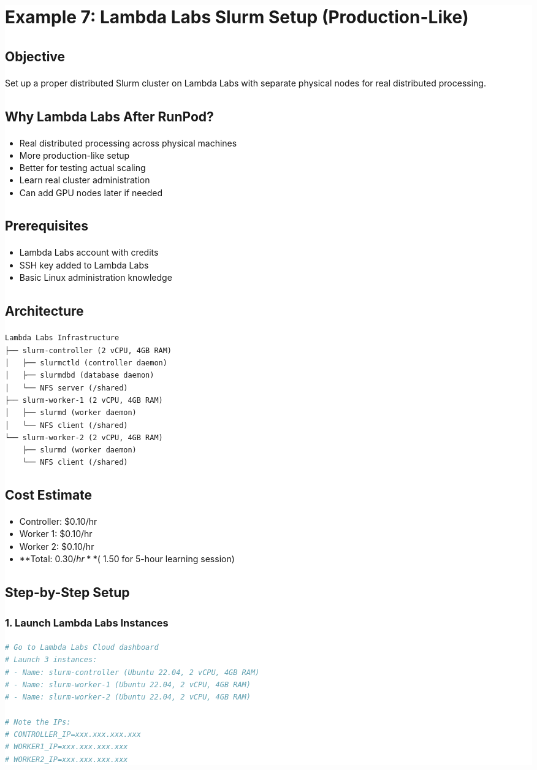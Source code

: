 # Example 7: Lambda Labs Slurm Setup (Production-Like)

## Objective
Set up a proper distributed Slurm cluster on Lambda Labs with separate physical nodes for real distributed processing.

## Why Lambda Labs After RunPod?
- Real distributed processing across physical machines
- More production-like setup
- Better for testing actual scaling
- Learn real cluster administration
- Can add GPU nodes later if needed

## Prerequisites
- Lambda Labs account with credits
- SSH key added to Lambda Labs
- Basic Linux administration knowledge

## Architecture
```
Lambda Labs Infrastructure
├── slurm-controller (2 vCPU, 4GB RAM)
│   ├── slurmctld (controller daemon)
│   ├── slurmdbd (database daemon)
│   └── NFS server (/shared)
├── slurm-worker-1 (2 vCPU, 4GB RAM)
│   ├── slurmd (worker daemon)
│   └── NFS client (/shared)
└── slurm-worker-2 (2 vCPU, 4GB RAM)
    ├── slurmd (worker daemon)
    └── NFS client (/shared)
```

## Cost Estimate
- Controller: $0.10/hr
- Worker 1: $0.10/hr
- Worker 2: $0.10/hr
- **Total: $0.30/hr** (~$1.50 for 5-hour learning session)

## Step-by-Step Setup

### 1. Launch Lambda Labs Instances

```bash
# Go to Lambda Labs Cloud dashboard
# Launch 3 instances:
# - Name: slurm-controller (Ubuntu 22.04, 2 vCPU, 4GB RAM)
# - Name: slurm-worker-1 (Ubuntu 22.04, 2 vCPU, 4GB RAM)
# - Name: slurm-worker-2 (Ubuntu 22.04, 2 vCPU, 4GB RAM)

# Note the IPs:
# CONTROLLER_IP=xxx.xxx.xxx.xxx
# WORKER1_IP=xxx.xxx.xxx.xxx
# WORKER2_IP=xxx.xxx.xxx.xxx
```
